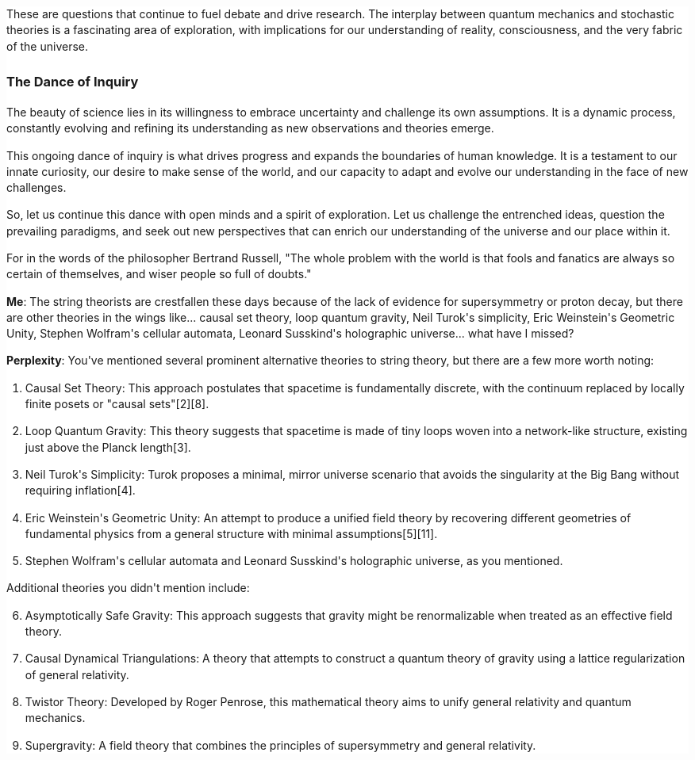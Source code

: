 These are questions that continue to fuel debate and drive research. The interplay between quantum mechanics and stochastic theories is a fascinating area of exploration, with implications for our understanding of reality, consciousness, and the very fabric of the universe.

### The Dance of Inquiry

The beauty of science lies in its willingness to embrace uncertainty and challenge its own assumptions. It is a dynamic process, constantly evolving and refining its understanding as new observations and theories emerge.

This ongoing dance of inquiry is what drives progress and expands the boundaries of human knowledge. It is a testament to our innate curiosity, our desire to make sense of the world, and our capacity to adapt and evolve our understanding in the face of new challenges.

So, let us continue this dance with open minds and a spirit of exploration. Let us challenge the entrenched ideas, question the prevailing paradigms, and seek out new perspectives that can enrich our understanding of the universe and our place within it.

For in the words of the philosopher Bertrand Russell, "The whole problem with the world is that fools and fanatics are always so certain of themselves, and wiser people so full of doubts."

**Me**: The string theorists are crestfallen these days because of the lack of
evidence for supersymmetry or proton decay, but there are other theories in the
wings like... causal set theory, loop quantum gravity, Neil Turok's simplicity,
Eric Weinstein's Geometric Unity, Stephen Wolfram's cellular automata, Leonard
Susskind's holographic universe... what have I missed?

**Perplexity**: You've mentioned several prominent alternative theories to string theory, but there are a few more worth noting:

1. Causal Set Theory: This approach postulates that spacetime is fundamentally discrete, with the continuum replaced by locally finite posets or "causal sets"[2][8].

2. Loop Quantum Gravity: This theory suggests that spacetime is made of tiny loops woven into a network-like structure, existing just above the Planck length[3].

3. Neil Turok's Simplicity: Turok proposes a minimal, mirror universe scenario that avoids the singularity at the Big Bang without requiring inflation[4].

4. Eric Weinstein's Geometric Unity: An attempt to produce a unified field theory by recovering different geometries of fundamental physics from a general structure with minimal assumptions[5][11].

5. Stephen Wolfram's cellular automata and Leonard Susskind's holographic universe, as you mentioned.

Additional theories you didn't mention include:

6. Asymptotically Safe Gravity: This approach suggests that gravity might be renormalizable when treated as an effective field theory.

7. Causal Dynamical Triangulations: A theory that attempts to construct a quantum theory of gravity using a lattice regularization of general relativity.

8. Twistor Theory: Developed by Roger Penrose, this mathematical theory aims to unify general relativity and quantum mechanics.

9. Supergravity: A field theory that combines the principles of supersymmetry and general relativity.
